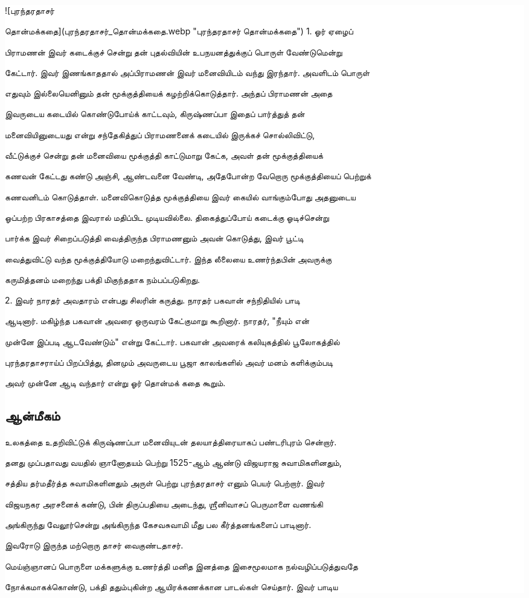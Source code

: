 

![புரந்தரதாசர்

தொன்மக்கதை](புரந்தரதாசர்_தொன்மக்கதை.webp "புரந்தரதாசர் தொன்மக்கதை") 1. ஓர்‌ ஏழைப்‌

பிராமணன்‌ இவர்‌ கடைக்குச்‌ சென்று தன்‌ புதல்வியின்‌ உபநயனத்துக்குப்‌ பொருள்‌ வேண்டுமென்று

கேட்டார். இவர் இணங்காததால் அப்பிராமணன்‌ இவர்‌ மனைவியிடம்‌ வந்து இரந்தார். அவளிடம்‌ பொருள்‌

எதுவும்‌ இல்லையெனினும் தன்‌ மூக்குத்தியைக் கழற்றிக்கொடுத்தார். அந்தப்‌ பிராமணன்‌ அதை

இவருடைய கடையில்‌ கொண்டுபோய்க்‌ காட்டவும்‌, கிருஷ்ணப்பா இதைப்‌ பார்த்துத்‌ தன்‌

மனைவியினுடையது என்று சந்தேகித்துப்‌ பிராமணனைக்‌ கடையில்‌ இருக்கச்‌ சொல்லிவிட்டு,

வீட்டுக்குச்‌ சென்று தன்‌ மனைவியை மூக்குத்தி காட்டுமாறு கேட்க, அவள்‌ தன்‌ மூக்குத்தியைக்‌

கணவன்‌ கேட்டது கண்டு அஞ்சி, ஆண்டவனை வேண்டி, அதேபோன்ற வேறொரு மூக்குத்தியைப்‌ பெற்றுக்‌

கணவனிடம்‌ கொடுத்தாள்‌. மனைவிகொடுத்த மூக்குத்தியை இவர்‌ கையில்‌ வாங்கும்போது அதனுடைய

ஓப்பற்ற பிரகாசத்தை இவரால்‌ மதிப்பிட முடியவில்லை. திகைத்துப்போய்‌ கடைக்கு ஓடிச்சென்று

பார்க்க இவர்‌ சிறைப்படுத்தி வைத்திருந்த பிராமணனும்‌ அவன்‌ கொடுத்து, இவர்‌ பூட்டி

வைத்துவிட்டு வந்த மூக்குத்தியோடு மறைந்துவிட்டார்‌. இந்த லீலையை உணர்ந்தபின் அவருக்கு

கருமித்தனம் மறைந்து பக்தி மிகுந்ததாக நம்பப்படுகிறது.



2\. இவர்‌ நாரதர்‌ அவதாரம்‌ என்பது சிலரின் கருத்து. நாரதர்‌ பகவான்‌ சந்நிதியில்‌ பாடி

ஆடினார்‌. மகிழ்ந்த பகவான்‌ அவரை ஒருவரம்‌ கேட்குமாறு கூறினார்‌. நாரதர்‌, \"நீயும்‌ என்‌

முன்னே இப்படி ஆடவேண்டும்‌\" என்று கேட்டார். பகவான்‌ அவரைக்‌ கலியுகத்தில்‌ பூலோகத்தில்‌

புரந்தரதாசராய்ப்‌ பிறப்பித்து, தினமும்‌ அவருடைய பூஜா காலங்களில்‌ அவர்‌ மனம்‌ களிக்கும்படி

அவர்‌ முன்னே ஆடி வந்தார்‌ என்று ஓர் தொன்மக் கதை கூறும்‌.



## ஆன்மீகம்



உலகத்தை உதறிவிட்டுக்‌ கிருஷ்ணப்பா மனைவியுடன் தலயாத்திரையாகப்‌ பண்டரிபுரம்‌ சென்றார்.

தனது முப்பதாவது வயதில் ஞானோதயம் பெற்று 1525-ஆம் ஆண்டு விஜயராஜ சுவாமிகளினதும்,

சத்திய தர்மதீர்த்த சுவாமிகளினதும் அருள் பெற்று புரந்தரதாசர் எனும் பெயர் பெற்றார். இவர்‌

விஜயநகர அரசனைக்‌ கண்டு, பின்‌ திருப்பதியை அடைந்து, ஶ்ரீனிவாசப்‌ பெருமாளை வணங்கி

அங்கிருந்து வேலூர்சென்‌று அங்கிருந்த கேசவசுவாமி மீது பல கீர்த்தனங்களைப் பாடினார்‌.

இவரோடு இருந்த மற்றொரு தாசர்‌ வைகுண்டதாசர்‌.



மெய்ஞ்ஞானப்‌ பொருளை மக்களுக்கு உணர்த்தி மனித இனத்தை இசைமூலமாக நல்வழிப்படுத்துவதே

நோக்கமாகக்கொண்டு, பக்தி ததும்புகின்ற ஆயிரக்கணக்கான பாடல்கள்‌ செய்தார்‌. இவர்‌ பாடிய
